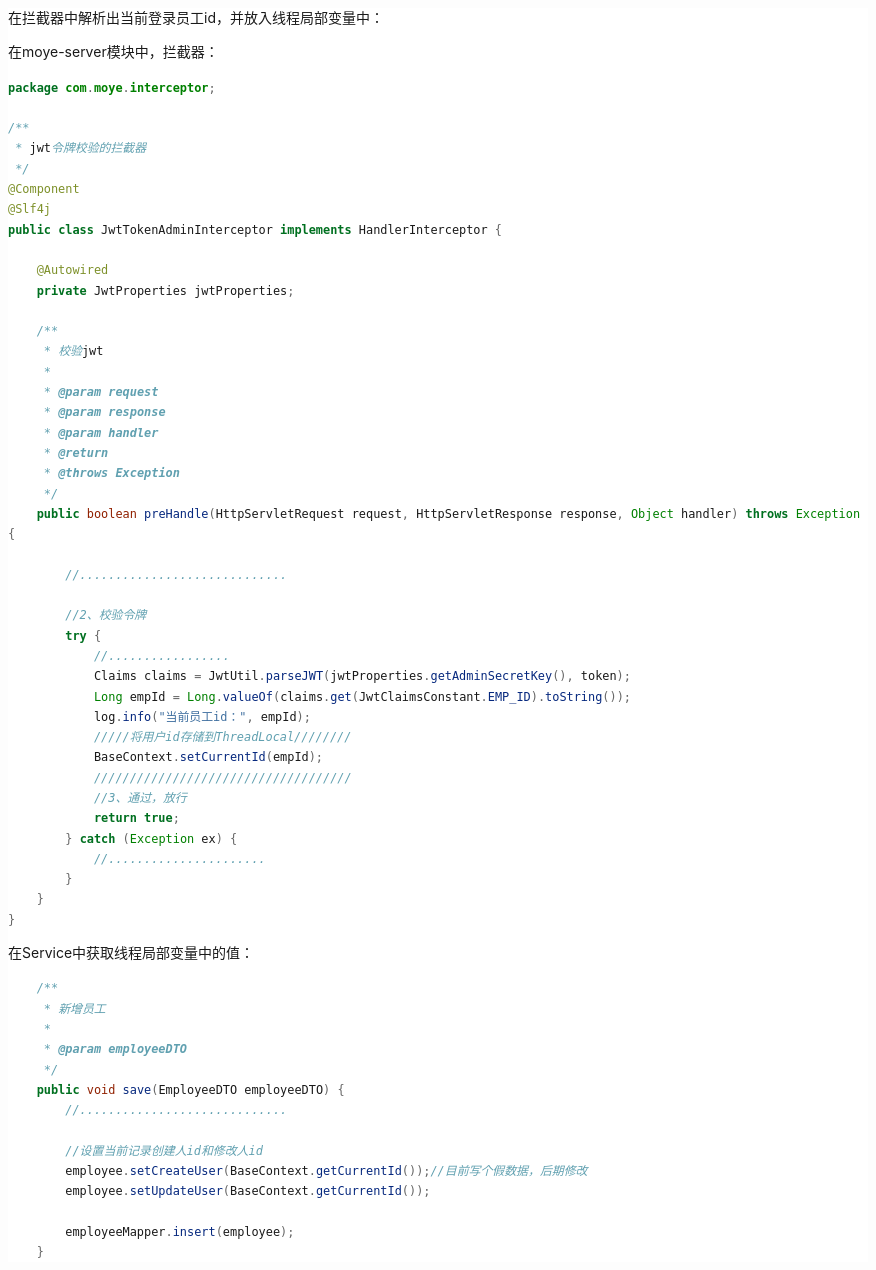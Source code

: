 在拦截器中解析出当前登录员工id，并放入线程局部变量中：

在moye-server模块中，拦截器：

```java
package com.moye.interceptor;  
  
/**  
 * jwt令牌校验的拦截器  
 */  
@Component  
@Slf4j  
public class JwtTokenAdminInterceptor implements HandlerInterceptor {  
  
    @Autowired  
    private JwtProperties jwtProperties;  
  
    /**  
     * 校验jwt  
     *  
     * @param request  
     * @param response  
     * @param handler  
     * @return  
     * @throws Exception  
     */  
    public boolean preHandle(HttpServletRequest request, HttpServletResponse response, Object handler) throws Exception {  
          
		//.............................  
         
        //2、校验令牌  
        try {  
            //.................  
            Claims claims = JwtUtil.parseJWT(jwtProperties.getAdminSecretKey(), token);  
            Long empId = Long.valueOf(claims.get(JwtClaimsConstant.EMP_ID).toString());  
            log.info("当前员工id：", empId);  
            /////将用户id存储到ThreadLocal////////  
            BaseContext.setCurrentId(empId);  
            ////////////////////////////////////  
            //3、通过，放行  
            return true;  
        } catch (Exception ex) {  
            //......................  
        }  
    }  
}
```

在Service中获取线程局部变量中的值：

```java
	/**  
     * 新增员工  
     *  
     * @param employeeDTO  
     */  
    public void save(EmployeeDTO employeeDTO) {  
        //.............................  
  
        //设置当前记录创建人id和修改人id  
        employee.setCreateUser(BaseContext.getCurrentId());//目前写个假数据，后期修改  
        employee.setUpdateUser(BaseContext.getCurrentId());  
  
        employeeMapper.insert(employee);  
    }
```